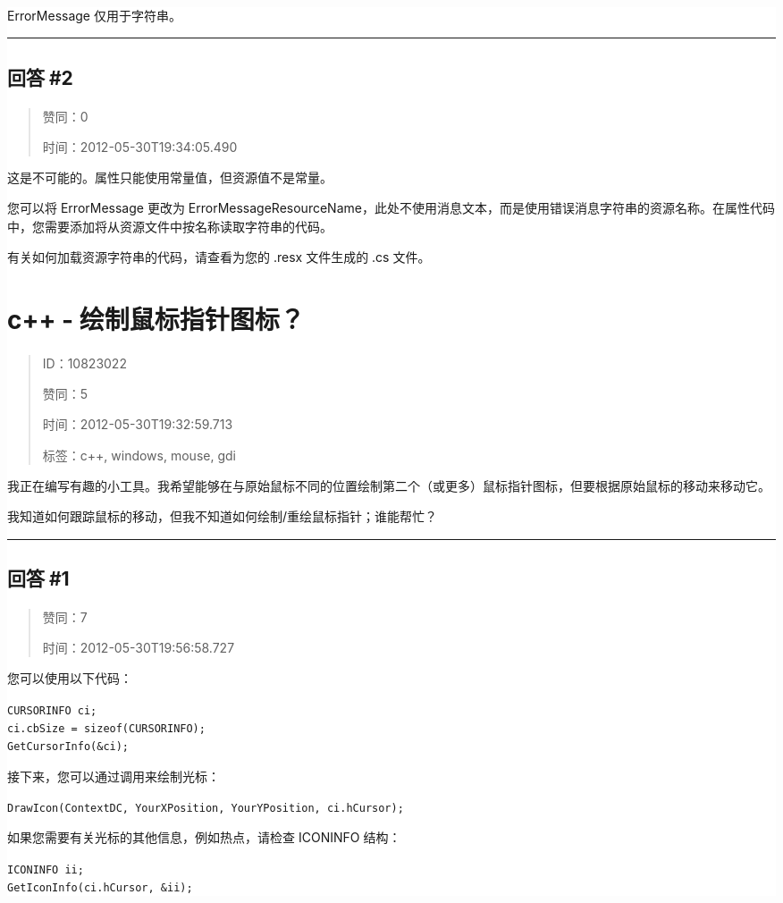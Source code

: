 ErrorMessage 仅用于字符串。

* * *

## 回答 #2

> 赞同：0
> 
> 时间：2012-05-30T19:34:05.490

这是不可能的。属性只能使用常量值，但资源值不是常量。

您可以将 ErrorMessage 更改为 ErrorMessageResourceName，此处不使用消息文本，而是使用错误消息字符串的资源名称。在属性代码中，您需要添加将从资源文件中按名称读取字符串的代码。

有关如何加载资源字符串的代码，请查看为您的 .resx 文件生成的 .cs 文件。

# c++ - 绘制鼠标指针图标？

> ID：10823022
> 
> 赞同：5
> 
> 时间：2012-05-30T19:32:59.713
> 
> 标签：c++, windows, mouse, gdi

我正在编写有趣的小工具。我希望能够在与原始鼠标不同的位置绘制第二个（或更多）鼠标指针图标，但要根据原始鼠标的移动来移动它。

我知道如何跟踪鼠标的移动，但我不知道如何绘制/重绘鼠标指针；谁能帮忙？

* * *

## 回答 #1

> 赞同：7
> 
> 时间：2012-05-30T19:56:58.727

您可以使用以下代码：

```
CURSORINFO ci;
ci.cbSize = sizeof(CURSORINFO);
GetCursorInfo(&ci); 
```

接下来，您可以通过调用来绘制光标：

```
DrawIcon(ContextDC, YourXPosition, YourYPosition, ci.hCursor); 
```

如果您需要有关光标的其他信息，例如热点，请检查 ICONINFO 结构：

```
ICONINFO ii;
GetIconInfo(ci.hCursor, &ii); 
```
